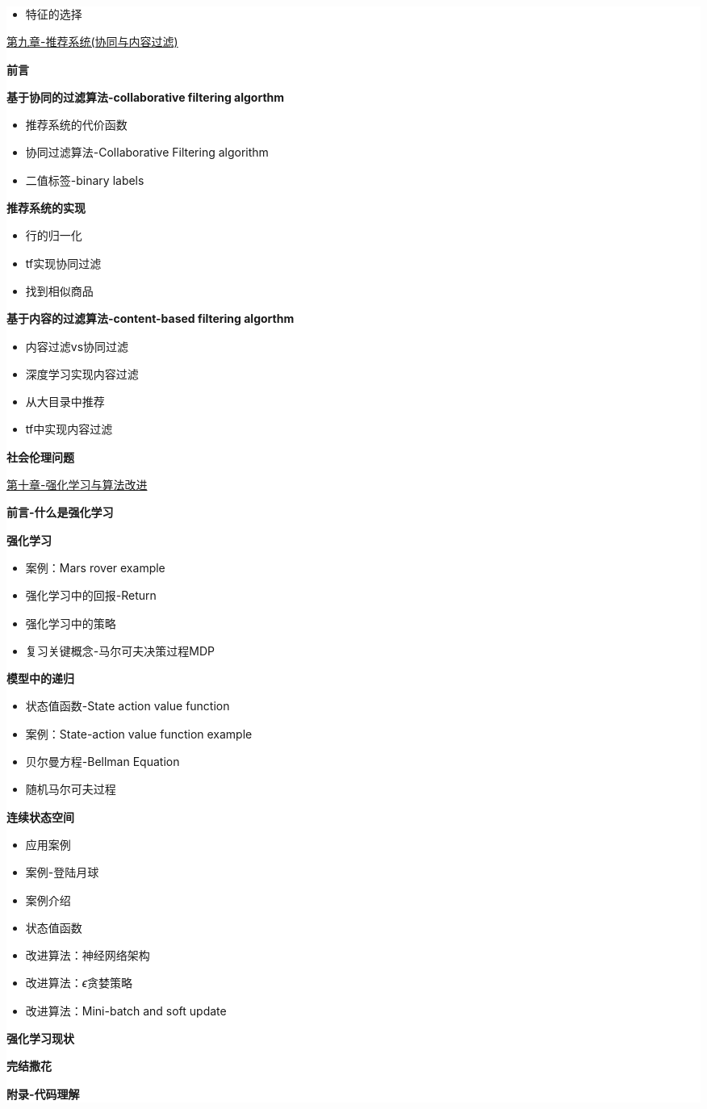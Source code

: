 - 特征的选择

[第九章-推荐系统(协同与内容过滤)](./第九章-推荐系统(协同与内容过滤).md)

**前言**

**基于协同的过滤算法-collaborative filtering algorthm**

- 推荐系统的代价函数

- 协同过滤算法-Collaborative Filtering algorithm

- 二值标签-binary labels

**推荐系统的实现**

- 行的归一化

- tf实现协同过滤

- 找到相似商品

**基于内容的过滤算法-content-based filtering algorthm**

- 内容过滤vs协同过滤

- 深度学习实现内容过滤

- 从大目录中推荐

- tf中实现内容过滤

**社会伦理问题**

[第十章-强化学习与算法改进](./第十章-强化学习与算法改进.md)

**前言-什么是强化学习**

**强化学习**

- 案例：Mars rover example

- 强化学习中的回报-Return

- 强化学习中的策略

- 复习关键概念-马尔可夫决策过程MDP

**模型中的递归**

- 状态值函数-State action value function

- 案例：State-action value function example

- 贝尔曼方程-Bellman Equation

- 随机马尔可夫过程

**连续状态空间**

- 应用案例

- 案例-登陆月球

- 案例介绍

- 状态值函数

- 改进算法：神经网络架构

- 改进算法：$\epsilon$贪婪策略

- 改进算法：Mini-batch and soft update

**强化学习现状**

**完结撒花**

**附录-代码理解**
